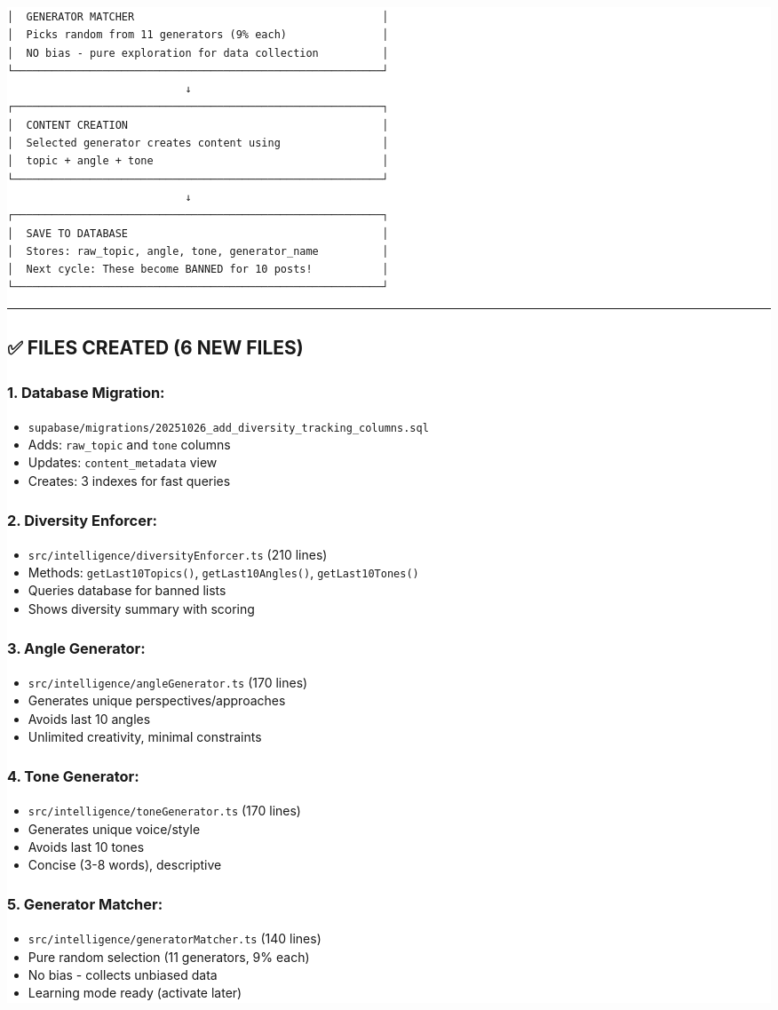 ```
│  GENERATOR MATCHER                                       │
│  Picks random from 11 generators (9% each)               │
│  NO bias - pure exploration for data collection          │
└──────────────────────────────────────────────────────────┘
                            ↓
┌──────────────────────────────────────────────────────────┐
│  CONTENT CREATION                                        │
│  Selected generator creates content using                │
│  topic + angle + tone                                    │
└──────────────────────────────────────────────────────────┘
                            ↓
┌──────────────────────────────────────────────────────────┐
│  SAVE TO DATABASE                                        │
│  Stores: raw_topic, angle, tone, generator_name          │
│  Next cycle: These become BANNED for 10 posts!           │
└──────────────────────────────────────────────────────────┘
```

---

## ✅ FILES CREATED (6 NEW FILES)

### **1. Database Migration:**
- `supabase/migrations/20251026_add_diversity_tracking_columns.sql`
- Adds: `raw_topic` and `tone` columns
- Updates: `content_metadata` view
- Creates: 3 indexes for fast queries

### **2. Diversity Enforcer:**
- `src/intelligence/diversityEnforcer.ts` (210 lines)
- Methods: `getLast10Topics()`, `getLast10Angles()`, `getLast10Tones()`
- Queries database for banned lists
- Shows diversity summary with scoring

### **3. Angle Generator:**
- `src/intelligence/angleGenerator.ts` (170 lines)
- Generates unique perspectives/approaches
- Avoids last 10 angles
- Unlimited creativity, minimal constraints

### **4. Tone Generator:**
- `src/intelligence/toneGenerator.ts` (170 lines)
- Generates unique voice/style
- Avoids last 10 tones
- Concise (3-8 words), descriptive

### **5. Generator Matcher:**
- `src/intelligence/generatorMatcher.ts` (140 lines)
- Pure random selection (11 generators, 9% each)
- No bias - collects unbiased data
- Learning mode ready (activate later)
